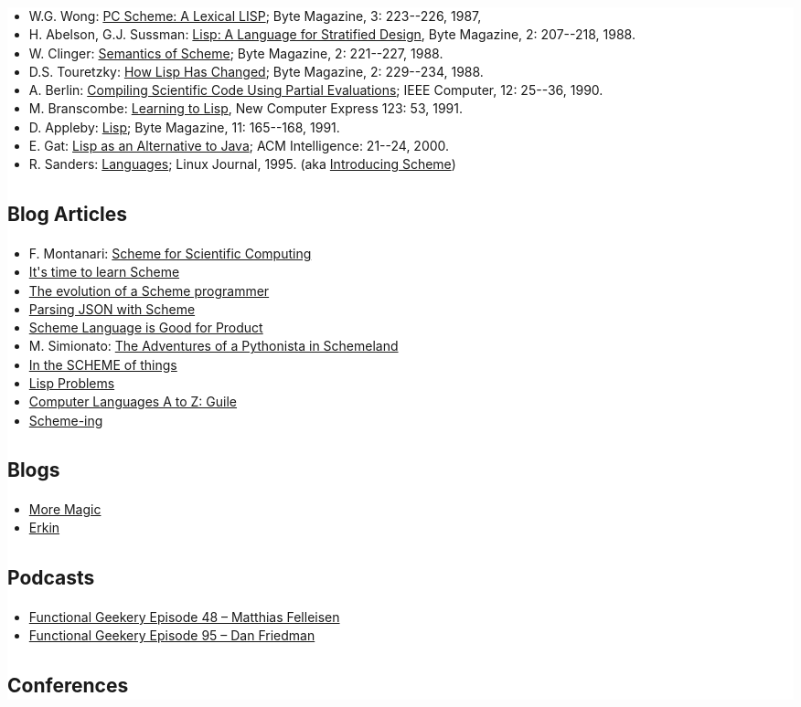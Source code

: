 * W.G. Wong: [PC Scheme: A Lexical LISP](https://vintageapple.org/byte/pdf/198703_Byte_Magazine_Vol_12-03_Educational_Computing.pdf#page=233); Byte Magazine, 3: 223--226, 1987,
* H. Abelson, G.J. Sussman: [Lisp: A Language for Stratified Design](https://vintageapple.org/byte/pdf/198802_Byte_Magazine_Vol_13-02_14_Multiscan_Monitors_-_LISP.pdf#page=232), Byte Magazine, 2: 207--218, 1988.
* W. Clinger: [Semantics of Scheme](https://vintageapple.org/byte/pdf/198802_Byte_Magazine_Vol_13-02_14_Multiscan_Monitors_-_LISP.pdf#page=247); Byte Magazine, 2: 221--227, 1988.
* D.S. Touretzky: [How Lisp Has Changed](https://vintageapple.org/byte/pdf/198802_Byte_Magazine_Vol_13-02_14_Multiscan_Monitors_-_LISP.pdf#page=247); Byte Magazine, 2: 229--234, 1988.
* A. Berlin: [Compiling Scientific Code Using Partial Evaluations](); IEEE Computer, 12: 25--36, 1990.
* M. Branscombe: [Learning to Lisp](https://archive.org/details/NH2021_New_Computer_Express_Issue123.pdf/page/53/mode/2up), New Computer Express 123: 53, 1991.
* D. Appleby: [Lisp](https://archive.org/details/eu_BYTE-1991-11_OCR/page/n259/mode/2up); Byte Magazine, 11: 165--168, 1991.
* E. Gat: [Lisp as an Alternative to Java](https://doi.org/10.1145/355137.355142); ACM Intelligence: 21--24, 2000.
* R. Sanders: [Languages](https://www.linuxjournal.com/article/2879); Linux Journal, 1995. (aka [Introducing Scheme](https://dl.acm.org/doi/10.5555/324785.324789))

## Blog Articles

* F. Montanari: [Scheme for Scientific Computing](http://fmnt.info/blog/20181029_scheme.html)
* [It's time to learn Scheme](https://web.archive.org/web/20080709000349/http://www.linux.com/feature/130717/)
* [The evolution of a Scheme programmer](https://erkin.party/blog/200715/evolution/)
* [Parsing JSON with Scheme](https://www.theguardian.com/info/developer-blog/2014/sep/09/parsing-json-with-scheme)
* [Scheme Language is Good for Product](https://lambdachip.com/articles/news/11)
* M. Simionato: [The Adventures of a Pythonista in Schemeland](https://www.artima.com/weblogs/viewpost.jsp?thread=251474)
* [In the SCHEME of things](https://pcgamingtips.blogspot.com/2010/04/in-scheme-of-things.html)
* [Lisp Problems](http://xahlee.info/UnixResource_dir/writ/lisp_problems.html)
* [Computer Languages A to Z: Guile](https://pclosmag.com/html/Issues/201001/page06.html)
* [Scheme-ing](https://taoofmac.com/space/blog/2019/06/20/2310)

## Blogs

* [More Magic](https://www.more-magic.net/archive.html)
* [Erkin](https://erkin.party)

## Podcasts

* [Functional Geekery Episode 48 – Matthias Felleisen](https://www.functionalgeekery.com/episode-48-matthias-felleisen/)
* [Functional Geekery Episode 95 – Dan Friedman](https://www.functionalgeekery.com/episode-95-dan-friedman/)

## Conferences
